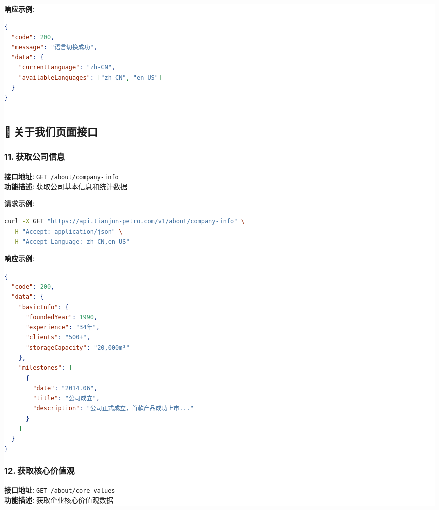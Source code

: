 **响应示例**:
```json
{
  "code": 200,
  "message": "语言切换成功",
  "data": {
    "currentLanguage": "zh-CN",
    "availableLanguages": ["zh-CN", "en-US"]
  }
}
```

---

## 🏢 关于我们页面接口

### 11. 获取公司信息
**接口地址**: `GET /about/company-info`  
**功能描述**: 获取公司基本信息和统计数据

**请求示例**:
```bash
curl -X GET "https://api.tianjun-petro.com/v1/about/company-info" \
  -H "Accept: application/json" \
  -H "Accept-Language: zh-CN,en-US"
```

**响应示例**:
```json
{
  "code": 200,
  "data": {
    "basicInfo": {
      "foundedYear": 1990,
      "experience": "34年",
      "clients": "500+",
      "storageCapacity": "20,000m³"
    },
    "milestones": [
      {
        "date": "2014.06",
        "title": "公司成立",
        "description": "公司正式成立，首款产品成功上市..."
      }
    ]
  }
}
```

### 12. 获取核心价值观
**接口地址**: `GET /about/core-values`  
**功能描述**: 获取企业核心价值观数据
